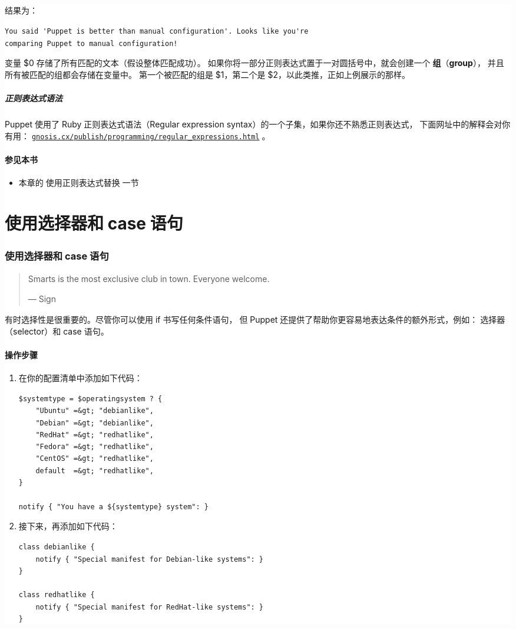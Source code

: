 结果为：

```
You said 'Puppet is better than manual configuration'. Looks like you're
comparing Puppet to manual configuration! 
```

变量 $0 存储了所有匹配的文本（假设整体匹配成功）。 如果你将一部分正则表达式置于一对圆括号中，就会创建一个 **组**（**group**）， 并且所有被匹配的组都会存储在变量中。 第一个被匹配的组是 $1，第二个是 $2，以此类推，正如上例展示的那样。

##### 正则表达式语法

Puppet 使用了 Ruby 正则表达式语法（Regular expression syntax）的一个子集，如果你还不熟悉正则表达式， 下面网址中的解释会对你有用： [`gnosis.cx/publish/programming/regular_expressions.html`](http://gnosis.cx/publish/programming/regular_expressions.html) 。

#### 参见本书

*   本章的 使用正则表达式替换 一节

# 使用选择器和 case 语句

### 使用选择器和 case 语句

> Smarts is the most exclusive club in town. Everyone welcome.
> 
> — Sign

有时选择性是很重要的。尽管你可以使用 if 书写任何条件语句， 但 Puppet 还提供了帮助你更容易地表达条件的额外形式，例如： 选择器（selector）和 case 语句。

#### 操作步骤

1.  在你的配置清单中添加如下代码：

    ```
    $systemtype = $operatingsystem ? {
        "Ubuntu" =&gt; "debianlike",
        "Debian" =&gt; "debianlike",
        "RedHat" =&gt; "redhatlike",
        "Fedora" =&gt; "redhatlike",
        "CentOS" =&gt; "redhatlike",
        default  =&gt; "redhatlike",
    }

    notify { "You have a ${systemtype} system": } 
    ```

2.  接下来，再添加如下代码：

    ```
    class debianlike {
        notify { "Special manifest for Debian-like systems": }
    }

    class redhatlike {
        notify { "Special manifest for RedHat-like systems": }
    }
